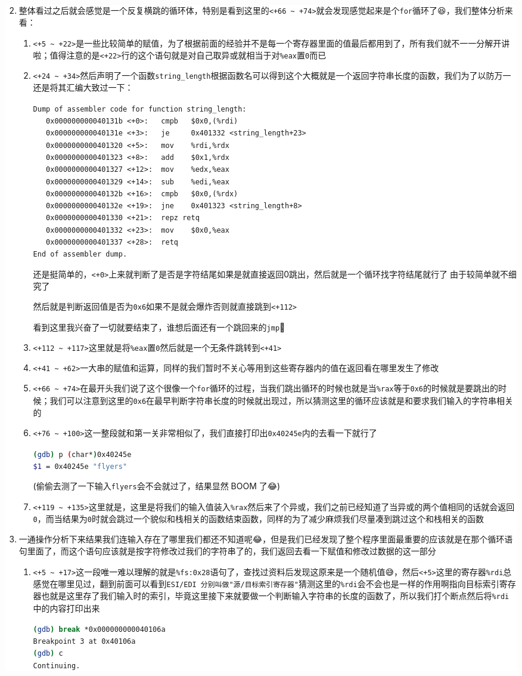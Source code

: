    

2. 整体看过之后就会感觉是一个反复横跳的循环体，特别是看到这里的`<+66 ~ +74>`就会发现感觉起来是个`for`循环了😆，我们整体分析来看：

   1. `<+5 ~ +22>`是一些比较简单的赋值，为了根据前面的经验并不是每一个寄存器里面的值最后都用到了，所有我们就不一一分解开讲啦；值得注意的是`<+22>`行的这个语句就是对自己取异或就相当于对`%eax`置`0`而已

   2. `<+24 ~ +34>`然后声明了一个函数`string_length`根据函数名可以得到这个大概就是一个返回字符串长度的函数，我们为了以防万一还是将其汇编大致过一下：

      ```assembly
      Dump of assembler code for function string_length:
         0x000000000040131b <+0>:	cmpb   $0x0,(%rdi)
         0x000000000040131e <+3>:	je     0x401332 <string_length+23>
         0x0000000000401320 <+5>:	mov    %rdi,%rdx
         0x0000000000401323 <+8>:	add    $0x1,%rdx
         0x0000000000401327 <+12>:	mov    %edx,%eax
         0x0000000000401329 <+14>:	sub    %edi,%eax
         0x000000000040132b <+16>:	cmpb   $0x0,(%rdx)
         0x000000000040132e <+19>:	jne    0x401323 <string_length+8>
         0x0000000000401330 <+21>:	repz retq 
         0x0000000000401332 <+23>:	mov    $0x0,%eax
         0x0000000000401337 <+28>:	retq   
      End of assembler dump.
      ```

      

      还是挺简单的，`<+0>`上来就判断了是否是字符结尾如果是就直接返回0跳出，然后就是一个循环找字符结尾就行了 由于较简单就不细究了

      然后就是判断返回值是否为`0x6`如果不是就会爆炸否则就直接跳到`<+112>`

      看到这里我兴奋了一切就要结束了，谁想后面还有一个跳回来的`jmp`🤣

   3. `<+112 ~ +117>`这里就是将`%eax`置`0`然后就是一个无条件跳转到`<+41>`

   4. `<+41 ~ +62>`一大串的赋值和运算，同样的我们暂时不关心等用到这些寄存器内的值在返回看在哪里发生了修改

   5. `<+66 ~ +74>`在最开头我们说了这个很像一个`for`循环的过程，当我们跳出循环的时候也就是当`%rax`等于`0x6`的时候就是要跳出的时候；我们可以注意到这里的`0x6`在最早判断字符串长度的时候就出现过，所以猜测这里的循环应该就是和要求我们输入的字符串相关的

   6. `<+76 ~ +100>`这一整段就和第一关非常相似了，我们直接打印出`0x40245e`内的去看一下就行了

      ```bash
      (gdb) p (char*)0x40245e
      $1 = 0x40245e "flyers"
      ```

      (偷偷去测了一下输入`flyers`会不会就过了，结果显然 BOOM 了😂)

   7. `<+119 ~ +135>`这里就是，这里是将我们的输入值装入`%rax`然后来了个异或，我们之前已经知道了当异或的两个值相同的话就会返回`0`，而当结果为`0`时就会跳过一个貌似和栈相关的函数结束函数，同样的为了减少麻烦我们尽量凑到跳过这个和栈相关的函数

3. 一通操作分析下来结果我们连输入存在了哪里我们都还不知道呢😂，但是我们已经发现了整个程序里面最重要的应该就是在那个循环语句里面了，而这个语句应该就是按字符修改过我们的字符串了的，我们返回去看一下赋值和修改过数据的这一部分

   1. `<+5 ~ +17>`这一段唯一难以理解的就是`%fs:0x28`语句了，查找过资料后发现这原来是一个随机值😅，然后`<+5>`这里的寄存器`%rdi`总感觉在哪里见过，翻到前面可以看到`ESI/EDI 分别叫做"源/目标索引寄存器"`猜测这里的`%rdi`会不会也是一样的作用啊指向目标索引寄存器也就是这里存了我们输入时的索引，毕竟这里接下来就要做一个判断输入字符串的长度的函数了，所以我们打个断点然后将`%rdi`中的内容打印出来

      ```bash
      (gdb) break *0x000000000040106a
      Breakpoint 3 at 0x40106a
      (gdb) c
      Continuing.
      